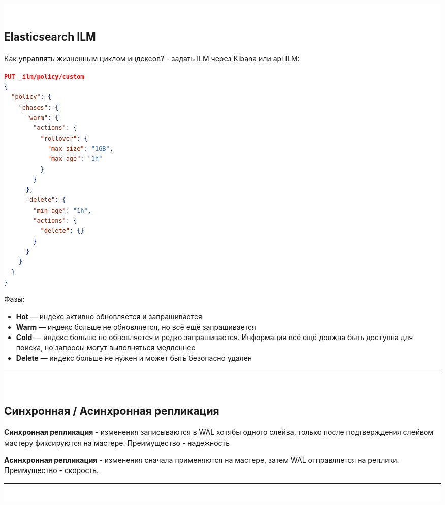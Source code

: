 
<br>  

## Elasticsearch ILM

Как управлять жизненным циклом индексов? - задать ILM через Kibana или api
ILM:
```json
PUT _ilm/policy/custom
{
  "policy": {
    "phases": {
      "warm": {
        "actions": {
          "rollover": {
            "max_size": "1GB",
            "max_age": "1h"
          }
        }
      },
      "delete": {
        "min_age": "1h",
        "actions": {
          "delete": {}
        }
      }
    }
  }
}
```  

Фазы:
- **Hot** — индекс активно обновляется и запрашивается
- **Warm** — индекс больше не обновляется, но всё ещё запрашивается
- **Cold** — индекс больше не обновляется и редко запрашивается. Информация всё 
  ещё должна быть доступна для поиска, но запросы могут выполняться медленнее
- **Delete** — индекс больше не нужен и может быть безопасно удален

---  

<br>  

## Синхронная / Асинхронная репликация

**Синхронная репликация** - изменения записываются в WAL хотябы одного слейва, 
только после подтверждения слейвом мастеру фиксируются на мастере. 
Преимущество - надежность  

**Асинхронная репликация** - изменения сначала применяются на мастере, затем 
WAL отправляется на реплики. Преимущество - скорость.  

---  

<br>  

